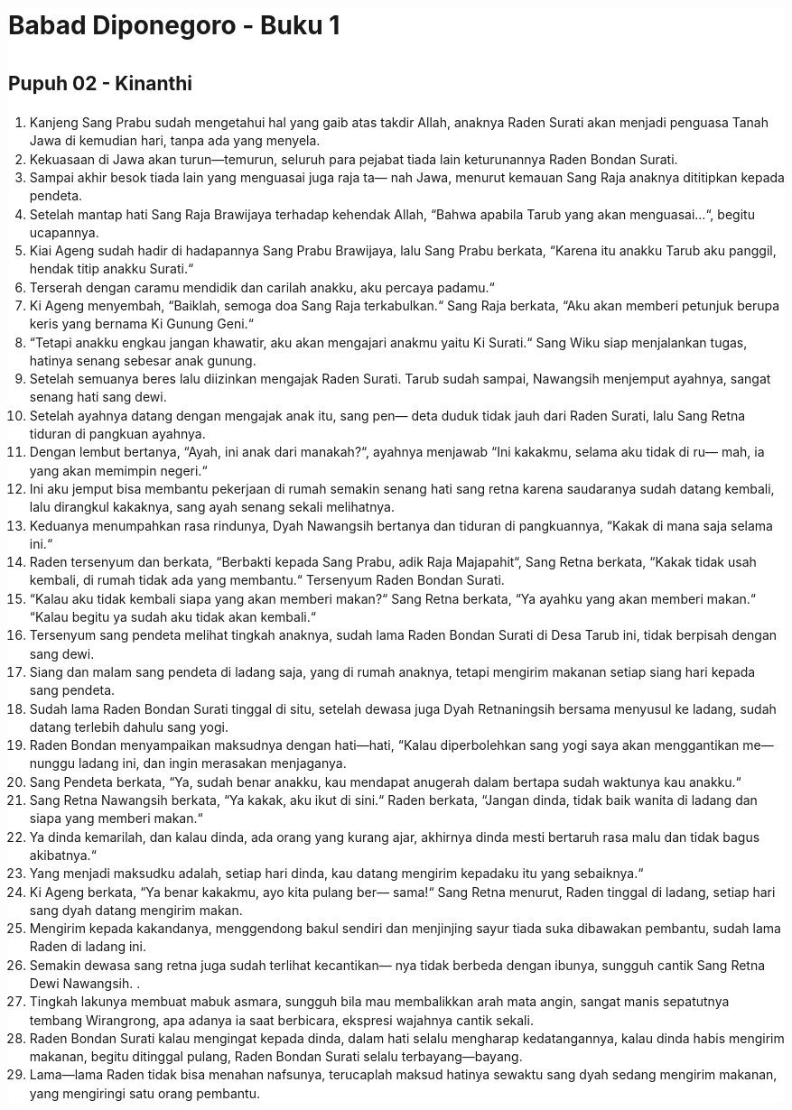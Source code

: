 # Babad Diponegoro - Buku 1
## Pupuh 02 - Kinanthi
1. Kanjeng Sang Prabu sudah mengetahui hal yang gaib atas takdir Allah, anaknya Raden Surati akan menjadi penguasa Tanah Jawa di kemudian hari, tanpa ada yang menyela.
2. Kekuasaan di Jawa akan turun—temurun, seluruh para pejabat tiada lain keturunannya Raden Bondan Surati.
3. Sampai akhir besok tiada lain yang menguasai juga raja ta— nah Jawa, menurut kemauan Sang Raja anaknya dititipkan kepada pendeta.
4. Setelah mantap hati Sang Raja Brawijaya terhadap kehendak Allah, “Bahwa apabila Tarub yang akan menguasai...“, begitu ucapannya.
5. Kiai Ageng sudah hadir di hadapannya Sang Prabu Brawijaya, lalu Sang Prabu berkata, “Karena itu anakku Tarub aku panggil, hendak titip anakku Surati.“
6. Terserah dengan caramu mendidik dan carilah anakku, aku percaya padamu.“
7. Ki Ageng menyembah, “Baiklah, semoga doa Sang Raja terkabulkan.“ Sang Raja berkata, “Aku akan memberi petunjuk berupa keris yang bernama Ki Gunung Geni.“
8.  “Tetapi anakku engkau jangan khawatir, aku akan mengajari anakmu yaitu Ki Surati.“ Sang Wiku siap menjalankan tugas, hatinya senang sebesar anak gunung.
9. Setelah semuanya beres lalu diizinkan mengajak Raden Surati. Tarub sudah sampai, Nawangsih menjemput ayahnya, sangat senang hati sang dewi.
10. Setelah ayahnya datang dengan mengajak anak itu, sang pen— deta duduk tidak jauh dari Raden Surati, lalu Sang Retna tiduran di pangkuan ayahnya.
11. Dengan lembut bertanya, “Ayah, ini anak dari manakah?“, ayahnya menjawab “Ini kakakmu, selama aku tidak di ru— mah, ia yang akan memimpin negeri.“
12. Ini aku jemput bisa membantu pekerjaan di rumah semakin senang hati sang retna karena saudaranya sudah datang kembali, lalu dirangkul kakaknya, sang ayah senang sekali melihatnya.
13. Keduanya menumpahkan rasa rindunya, Dyah Nawangsih bertanya dan tiduran di pangkuannya, “Kakak di mana saja selama ini.“
14. Raden tersenyum dan berkata, “Berbakti kepada Sang Prabu, adik Raja Majapahit“, Sang Retna berkata, “Kakak tidak usah kembali, di rumah tidak ada yang membantu.“ Tersenyum Raden Bondan Surati.
15. “Kalau aku tidak kembali siapa yang akan memberi makan?“ Sang Retna berkata, “Ya ayahku yang akan memberi makan.“ “Kalau begitu ya sudah aku tidak akan kembali.“
16. Tersenyum sang pendeta melihat tingkah anaknya, sudah lama Raden Bondan Surati di Desa Tarub ini, tidak berpisah dengan sang dewi.
17. Siang dan malam sang pendeta di ladang saja, yang di rumah anaknya, tetapi mengirim makanan setiap siang hari kepada sang pendeta.
18. Sudah lama Raden Bondan Surati tinggal di situ, setelah dewasa juga Dyah Retnaningsih bersama menyusul ke ladang, sudah datang terlebih dahulu sang yogi.
19. Raden Bondan menyampaikan maksudnya dengan hati—hati, “Kalau diperbolehkan sang yogi saya akan menggantikan me— nunggu ladang ini, dan ingin merasakan menjaganya.
20. Sang Pendeta berkata, “Ya, sudah benar anakku, kau mendapat anugerah dalam bertapa sudah waktunya kau anakku.“
21. Sang Retna Nawangsih berkata, “Ya kakak, aku ikut di sini.“ Raden berkata, “Jangan dinda, tidak baik wanita di ladang dan siapa yang memberi makan.“
22. Ya dinda kemarilah, dan kalau dinda, ada orang yang kurang ajar, akhirnya dinda mesti bertaruh rasa malu dan tidak bagus akibatnya.“
23. Yang menjadi maksudku adalah, setiap hari dinda, kau datang mengirim kepadaku itu yang sebaiknya.“
24. Ki Ageng berkata, “Ya benar kakakmu, ayo kita pulang ber— sama!“ Sang Retna menurut, Raden tinggal di ladang, setiap hari sang dyah datang mengirim makan.
25. Mengirim kepada kakandanya, menggendong bakul sendiri dan menjinjing sayur tiada suka dibawakan pembantu, sudah lama Raden di ladang ini.
26. Semakin dewasa sang retna juga sudah terlihat kecantikan— nya tidak berbeda dengan ibunya, sungguh cantik Sang Retna Dewi Nawangsih. .
27. Tingkah lakunya membuat mabuk asmara, sungguh bila mau membalikkan arah mata angin, sangat manis sepatutnya tembang Wirangrong, apa adanya ia saat berbicara, ekspresi wajahnya cantik sekali.
28. Raden Bondan Surati kalau mengingat kepada dinda, dalam hati selalu mengharap kedatangannya, kalau dinda habis mengirim makanan, begitu ditinggal pulang, Raden Bondan Surati selalu terbayang—bayang.
29. Lama—lama Raden tidak bisa menahan nafsunya, terucaplah maksud hatinya sewaktu sang dyah sedang mengirim makanan, yang mengiringi satu orang pembantu.